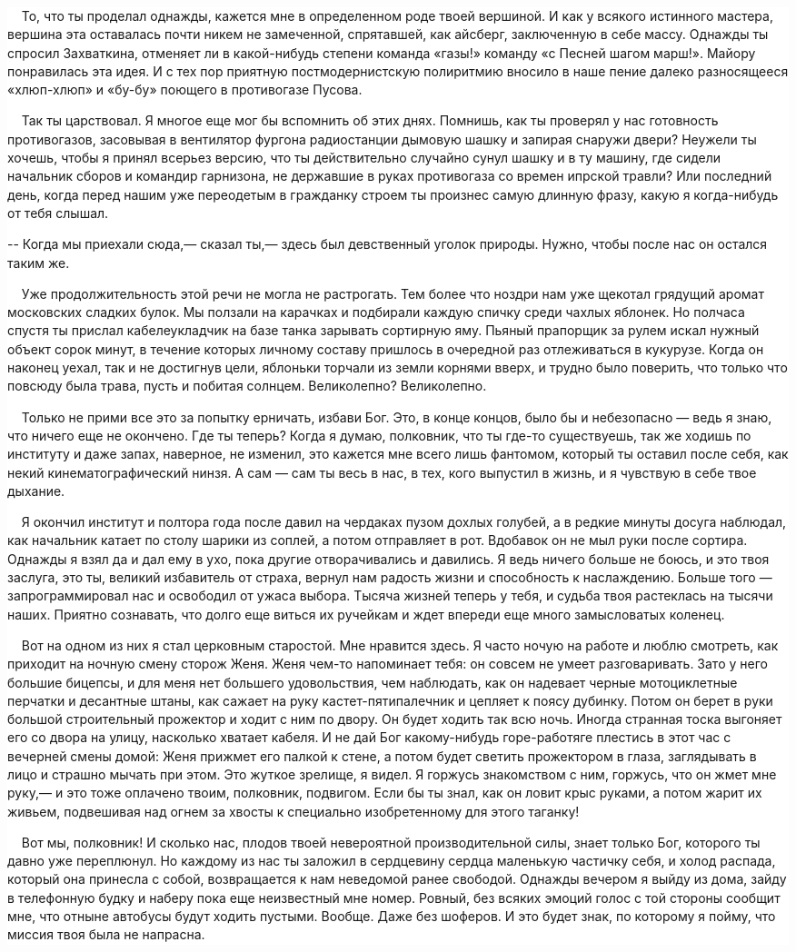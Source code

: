 &nbsp;&nbsp;&nbsp;&nbsp;То, что ты проделал однажды, кажется мне в определенном роде твоей вершиной. И как у всякого истинного мастера, вершина эта оставалась почти никем не замеченной, спрятавшей, как айсберг, заключенную в себе массу. Однажды ты спросил Захваткина, отменяет ли в какой-нибудь степени команда «газы!» команду «с Песней шагом марш!». Майору понравилась эта идея. И с тех пор приятную постмодернистскую полиритмию вносило в наше пение далеко разносящееся «хлюп-хлюп» и «бу-бу» поющего в противогазе Пусова.

&nbsp;&nbsp;&nbsp;&nbsp;Так ты царствовал. Я многое еще мог бы вспомнить об этих днях. Помнишь, как ты проверял у нас готовность противогазов, засовывая в вентилятор фургона радиостанции дымовую шашку и запирая снаружи двери? Неужели ты хочешь, чтобы я принял всерьез версию, что ты действительно случайно сунул шашку и в ту машину, где сидели начальник сборов и командир гарнизона, не державшие в руках противогаза со времен ипрской травли? Или последний день, когда перед нашим уже переодетым в гражданку строем ты произнес самую длинную фразу, какую я когда-нибудь от тебя слышал.

-- Когда мы приехали сюда,— сказал ты,— здесь был девственный уголок природы. Нужно, чтобы после нас он остался таким же.

&nbsp;&nbsp;&nbsp;&nbsp;Уже продолжительность этой речи не могла не растрогать. Тем более что ноздри нам уже щекотал грядущий аромат московских сладких булок. Мы ползали на карачках и подбирали каждую спичку среди чахлых яблонек. Но полчаса спустя ты прислал кабелеукладчик на базе танка зарывать сортирную яму. Пьяный прапорщик за рулем искал нужный объект сорок минут, в течение которых личному составу пришлось в очередной раз отлеживаться в кукурузе. Когда он наконец уехал, так и не достигнув цели, яблоньки торчали из земли корнями вверх, и трудно было поверить, что только что повсюду была трава, пусть и побитая солнцем. Великолепно? Великолепно.

&nbsp;&nbsp;&nbsp;&nbsp;Только не прими все это за попытку ерничать, избави Бог. Это, в конце концов, было бы и небезопасно — ведь я знаю, что ничего еще не окончено. Где ты теперь? Когда я думаю, полковник, что ты где-то существуешь, так же ходишь по институту и даже запах, наверное, не изменил, это кажется мне всего лишь фантомом, который ты оставил после себя, как некий кинематографический нинзя. А сам — сам ты весь в нас, в тех, кого выпустил в жизнь, и я чувствую в себе твое дыхание.

&nbsp;&nbsp;&nbsp;&nbsp;Я окончил институт и полтора года после давил на чердаках пузом дохлых голубей, а в редкие минуты досуга наблюдал, как начальник катает по столу шарики из соплей, а потом отправляет в рот. Вдобавок он не мыл руки после сортира. Однажды я взял да и дал ему в ухо, пока другие отворачивались и давились. Я ведь ничего больше не боюсь, и это твоя заслуга, это ты, великий избавитель от страха, вернул нам радость жизни и способность к наслаждению. Больше того — запрог­раммировал нас и освободил от ужаса выбора. Тысяча жизней теперь у тебя, и судьба твоя растеклась на тысячи наших. Приятно сознавать, что долго еще виться их ручейкам и ждет впереди еще много замысловатых коленец.

&nbsp;&nbsp;&nbsp;&nbsp;Вот на одном из них я стал церковным старостой. Мне нравится здесь. Я часто ночую на работе и люблю смотреть, как приходит на ночную смену сторож Женя. Женя чем-то напоминает тебя: он совсем не умеет разговаривать. Зато у него большие бицепсы, и для меня нет большего удовольствия, чем наблюдать, как он надевает черные мотоциклетные перчатки и десантные штаны, как сажает на руку кастет-пятипалечник и цепляет к поясу дубинку. Потом он берет в руки большой строительный прожектор и ходит с ним по двору. Он будет ходить так всю ночь. Иногда странная тоска выгоняет его со двора на улицу, насколько хватает кабеля. И не дай Бог какому-нибудь горе-работяге плестись в этот час с вечерней смены домой: Женя прижмет его палкой к стене, а потом будет светить прожектором в глаза, заглядывать в лицо и страшно мычать при этом. Это жуткое зрелище, я видел. Я горжусь знакомством с ним, горжусь, что он жмет мне руку,— и это тоже оплачено твоим, полковник, подвигом. Если бы ты знал, как он ловит крыс руками, а потом жарит их живьем, подвешивая над огнем за хвосты к специально изобретенному для этого таганку!

&nbsp;&nbsp;&nbsp;&nbsp;Вот мы, полковник! И сколько нас, плодов твоей невероятной производитель­ной силы, знает только Бог, которого ты давно уже переплюнул. Но каждому из нас ты заложил в сердцевину сердца маленькую частичку себя, и холод распада, который она принесла с собой, возвращается к нам неведомой ранее свободой. Однажды вечером я выйду из дома, зайду в телефонную будку и наберу пока еще неизвестный мне номер. Ровный, без всяких эмоций голос с той стороны сообщит мне, что отныне автобусы будут ходить пустыми. Вообще. Даже без шоферов. И это будет знак, по которому я пойму, что миссия твоя была не напрасна.
